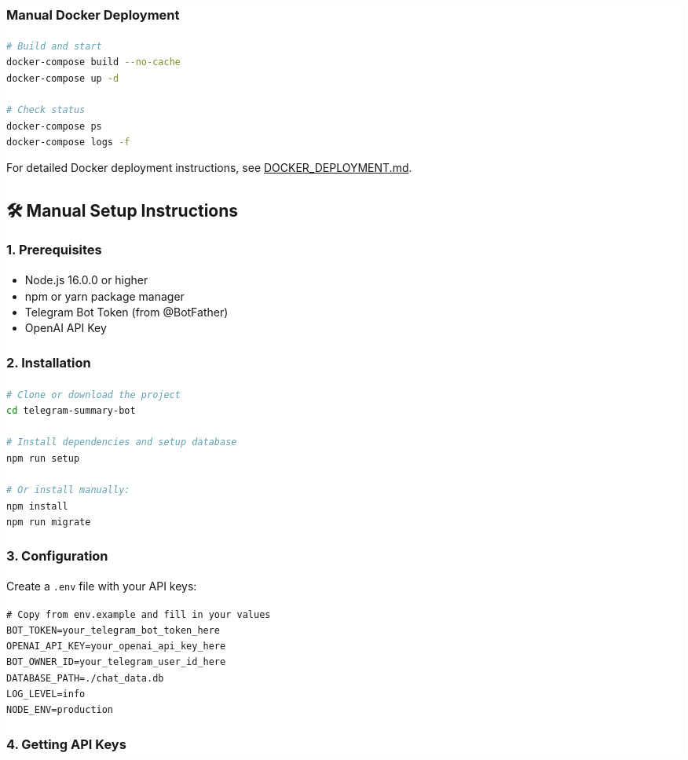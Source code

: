 ### Manual Docker Deployment

```bash
# Build and start
docker-compose build --no-cache
docker-compose up -d

# Check status
docker-compose ps
docker-compose logs -f
```

For detailed Docker deployment instructions, see [DOCKER_DEPLOYMENT.md](DOCKER_DEPLOYMENT.md).

## 🛠 Manual Setup Instructions

### 1. Prerequisites

- Node.js 16.0.0 or higher
- npm or yarn package manager
- Telegram Bot Token (from @BotFather)
- OpenAI API Key

### 2. Installation

```bash
# Clone or download the project
cd telegram-summary-bot

# Install dependencies and setup database
npm run setup

# Or install manually:
npm install
npm run migrate
```

### 3. Configuration

Create a `.env` file with your API keys:

```env
# Copy from env.example and fill in your values
BOT_TOKEN=your_telegram_bot_token_here
OPENAI_API_KEY=your_openai_api_key_here
BOT_OWNER_ID=your_telegram_user_id_here
DATABASE_PATH=./chat_data.db
LOG_LEVEL=info
NODE_ENV=production
```

### 4. Getting API Keys
